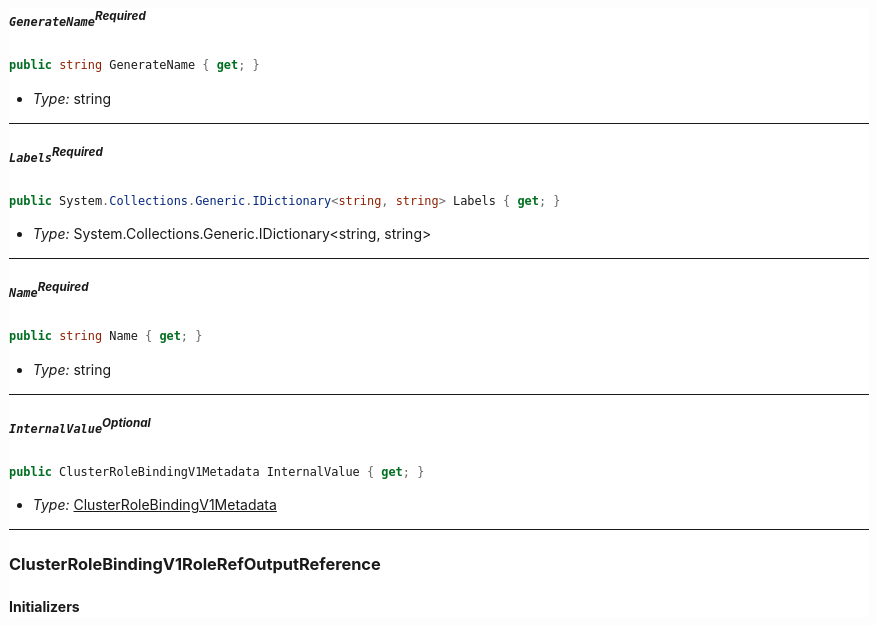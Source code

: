##### `GenerateName`<sup>Required</sup> <a name="GenerateName" id="@cdktf/provider-kubernetes.clusterRoleBindingV1.ClusterRoleBindingV1MetadataOutputReference.property.generateName"></a>

```csharp
public string GenerateName { get; }
```

- *Type:* string

---

##### `Labels`<sup>Required</sup> <a name="Labels" id="@cdktf/provider-kubernetes.clusterRoleBindingV1.ClusterRoleBindingV1MetadataOutputReference.property.labels"></a>

```csharp
public System.Collections.Generic.IDictionary<string, string> Labels { get; }
```

- *Type:* System.Collections.Generic.IDictionary<string, string>

---

##### `Name`<sup>Required</sup> <a name="Name" id="@cdktf/provider-kubernetes.clusterRoleBindingV1.ClusterRoleBindingV1MetadataOutputReference.property.name"></a>

```csharp
public string Name { get; }
```

- *Type:* string

---

##### `InternalValue`<sup>Optional</sup> <a name="InternalValue" id="@cdktf/provider-kubernetes.clusterRoleBindingV1.ClusterRoleBindingV1MetadataOutputReference.property.internalValue"></a>

```csharp
public ClusterRoleBindingV1Metadata InternalValue { get; }
```

- *Type:* <a href="#@cdktf/provider-kubernetes.clusterRoleBindingV1.ClusterRoleBindingV1Metadata">ClusterRoleBindingV1Metadata</a>

---


### ClusterRoleBindingV1RoleRefOutputReference <a name="ClusterRoleBindingV1RoleRefOutputReference" id="@cdktf/provider-kubernetes.clusterRoleBindingV1.ClusterRoleBindingV1RoleRefOutputReference"></a>

#### Initializers <a name="Initializers" id="@cdktf/provider-kubernetes.clusterRoleBindingV1.ClusterRoleBindingV1RoleRefOutputReference.Initializer"></a>
